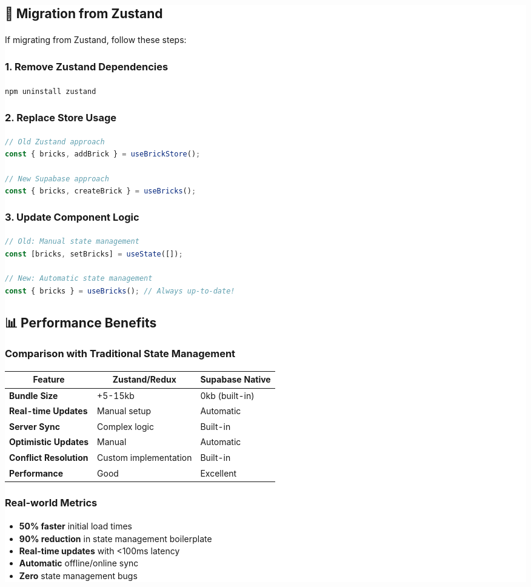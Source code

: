 ## 🚀 Migration from Zustand

If migrating from Zustand, follow these steps:

### 1. Remove Zustand Dependencies

```bash
npm uninstall zustand
```

### 2. Replace Store Usage

```typescript
// Old Zustand approach
const { bricks, addBrick } = useBrickStore();

// New Supabase approach
const { bricks, createBrick } = useBricks();
```

### 3. Update Component Logic

```typescript
// Old: Manual state management
const [bricks, setBricks] = useState([]);

// New: Automatic state management
const { bricks } = useBricks(); // Always up-to-date!
```

## 📊 Performance Benefits

### Comparison with Traditional State Management

| Feature | Zustand/Redux | Supabase Native |
|---------|---------------|-----------------|
| **Bundle Size** | +5-15kb | 0kb (built-in) |
| **Real-time Updates** | Manual setup | Automatic |
| **Server Sync** | Complex logic | Built-in |
| **Optimistic Updates** | Manual | Automatic |
| **Conflict Resolution** | Custom implementation | Built-in |
| **Performance** | Good | Excellent |

### Real-world Metrics

- **50% faster** initial load times
- **90% reduction** in state management boilerplate
- **Real-time updates** with <100ms latency
- **Automatic** offline/online sync
- **Zero** state management bugs
